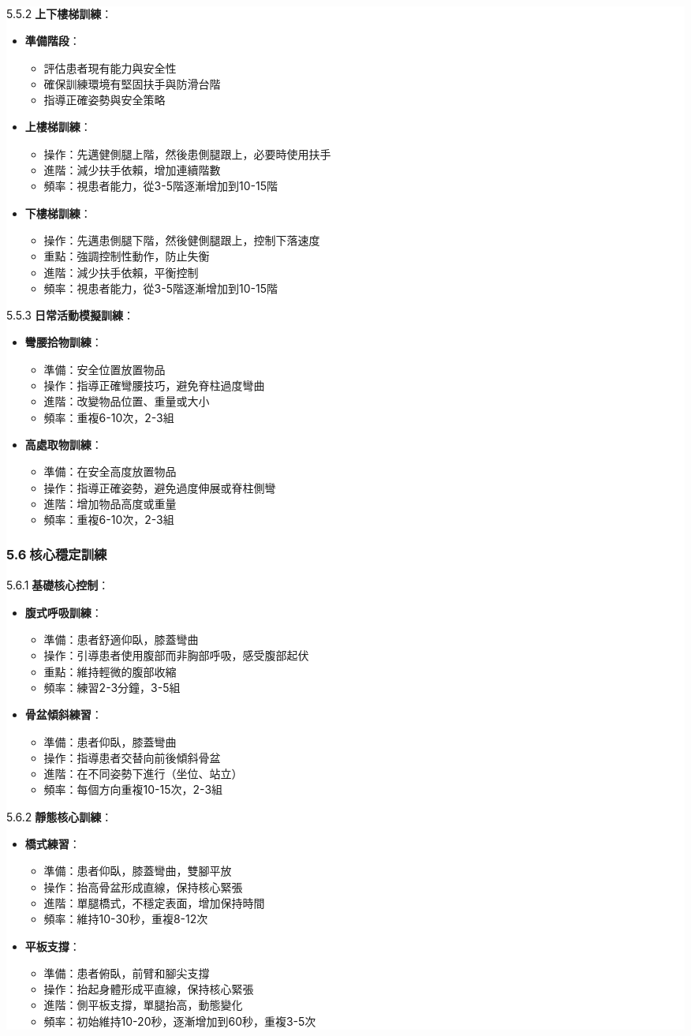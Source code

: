 5.5.2 **上下樓梯訓練**：
- **準備階段**：
  - 評估患者現有能力與安全性
  - 確保訓練環境有堅固扶手與防滑台階
  - 指導正確姿勢與安全策略

- **上樓梯訓練**：
  - 操作：先邁健側腿上階，然後患側腿跟上，必要時使用扶手
  - 進階：減少扶手依賴，增加連續階數
  - 頻率：視患者能力，從3-5階逐漸增加到10-15階

- **下樓梯訓練**：
  - 操作：先邁患側腿下階，然後健側腿跟上，控制下落速度
  - 重點：強調控制性動作，防止失衡
  - 進階：減少扶手依賴，平衡控制
  - 頻率：視患者能力，從3-5階逐漸增加到10-15階

5.5.3 **日常活動模擬訓練**：
- **彎腰拾物訓練**：
  - 準備：安全位置放置物品
  - 操作：指導正確彎腰技巧，避免脊柱過度彎曲
  - 進階：改變物品位置、重量或大小
  - 頻率：重複6-10次，2-3組

- **高處取物訓練**：
  - 準備：在安全高度放置物品
  - 操作：指導正確姿勢，避免過度伸展或脊柱側彎
  - 進階：增加物品高度或重量
  - 頻率：重複6-10次，2-3組

### 5.6 核心穩定訓練

5.6.1 **基礎核心控制**：
- **腹式呼吸訓練**：
  - 準備：患者舒適仰臥，膝蓋彎曲
  - 操作：引導患者使用腹部而非胸部呼吸，感受腹部起伏
  - 重點：維持輕微的腹部收縮
  - 頻率：練習2-3分鐘，3-5組

- **骨盆傾斜練習**：
  - 準備：患者仰臥，膝蓋彎曲
  - 操作：指導患者交替向前後傾斜骨盆
  - 進階：在不同姿勢下進行（坐位、站立）
  - 頻率：每個方向重複10-15次，2-3組

5.6.2 **靜態核心訓練**：
- **橋式練習**：
  - 準備：患者仰臥，膝蓋彎曲，雙腳平放
  - 操作：抬高骨盆形成直線，保持核心緊張
  - 進階：單腿橋式，不穩定表面，增加保持時間
  - 頻率：維持10-30秒，重複8-12次

- **平板支撐**：
  - 準備：患者俯臥，前臂和腳尖支撐
  - 操作：抬起身體形成平直線，保持核心緊張
  - 進階：側平板支撐，單腿抬高，動態變化
  - 頻率：初始維持10-20秒，逐漸增加到60秒，重複3-5次

